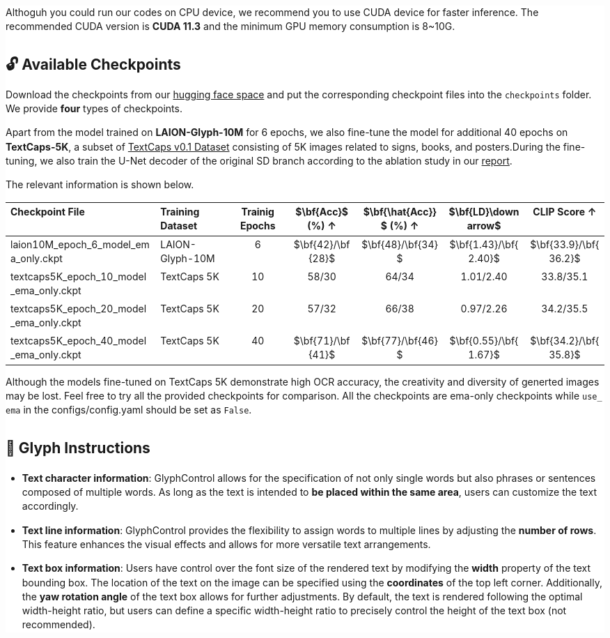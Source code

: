 Althoguh you could run our codes on CPU device,  we recommend you to use CUDA device for faster inference. The recommended CUDA version is **CUDA 11.3** and the minimum GPU memory consumption is 8~10G.


## :unlock: Available Checkpoints

Download the checkpoints from our [hugging face space](https://huggingface.co/spaces/AIGText/GlyphControl/tree/main/checkpoints) and put the corresponding checkpoint files into the ```checkpoints``` folder. 
We provide **four** types of checkpoints. 

Apart from the model trained on **LAION-Glyph-10M** for 6 epochs,  we also fine-tune the model for additional 40 epochs on **TextCaps-5K**, a subset of [TextCaps v0.1 Dataset](https://textvqa.org/textcaps/dataset/) consisting of 5K images related to signs, books, and posters.During the fine-tuning, we also train the U-Net decoder of the original SD branch according to the ablation study in our [report](https://arxiv.org/pdf/2305.18259).

The relevant information is shown below. 

Checkpoint File | Training Dataset  | Trainig Epochs| $\bf{Acc}$ (%) $\uparrow$ | $\bf{\hat{Acc}}$ (%) $\uparrow$ |$\bf{LD}\downarrow$ | CLIP Score $\uparrow$ 
:--------- | :--------- | :--------:| :---------: | :---------: | :---------: | :---------: |
laion10M_epoch_6_model_ema_only.ckpt | LAION-Glyph-10M  | 6 | $\bf{42}/\bf{28}$ |  $\bf{48}/\bf{34}$ | $\bf{1.43}/\bf{2.40}$ | $\bf{33.9}/\bf{36.2}$ | 
textcaps5K_epoch_10_model_ema_only.ckpt | TextCaps 5K  | 10 | $58/30$  | $64/34$ | $1.01/2.40$ | $33.8/35.1$
textcaps5K_epoch_20_model_ema_only.ckpt | TextCaps 5K  | 20 | $57/32$  | $66/38$ | $0.97/2.26$ | $34.2/35.5$
textcaps5K_epoch_40_model_ema_only.ckpt | TextCaps 5K  | 40 | $\bf{71}/\bf{41}$ |  $\bf{77}/\bf{46}$ | $\bf{0.55}/\bf{1.67}$ | $\bf{34.2}/\bf{35.8}$ | 

Although the models fine-tuned on TextCaps 5K demonstrate high OCR accuracy, the creativity and diversity of generted images may be lost. Feel free to try all the provided checkpoints for comparison. All the checkpoints are ema-only checkpoints while ```use_ema``` in the configs/config.yaml should be set as ```False```.

## :mag_right: Glyph Instructions

* **Text character information**: GlyphControl allows for the specification of not only single words but also phrases or sentences composed of multiple words. As long as the text is intended to **be placed within the same area**, users can customize the text accordingly.

* **Text line information**: GlyphControl provides the flexibility to assign words to multiple lines by adjusting the **number of rows**. This feature enhances the visual effects and allows for more versatile text arrangements.

* **Text box information**: Users have control over the font size of the rendered text by modifying the **width** property of the text bounding box. The location of the text on the image can be specified using the **coordinates** of the top left corner. Additionally, the **yaw rotation angle** of the text box allows for further adjustments. By default, the text is rendered following the optimal width-height ratio, but users can define a specific width-height ratio to precisely control the height of the text box (not recommended).

